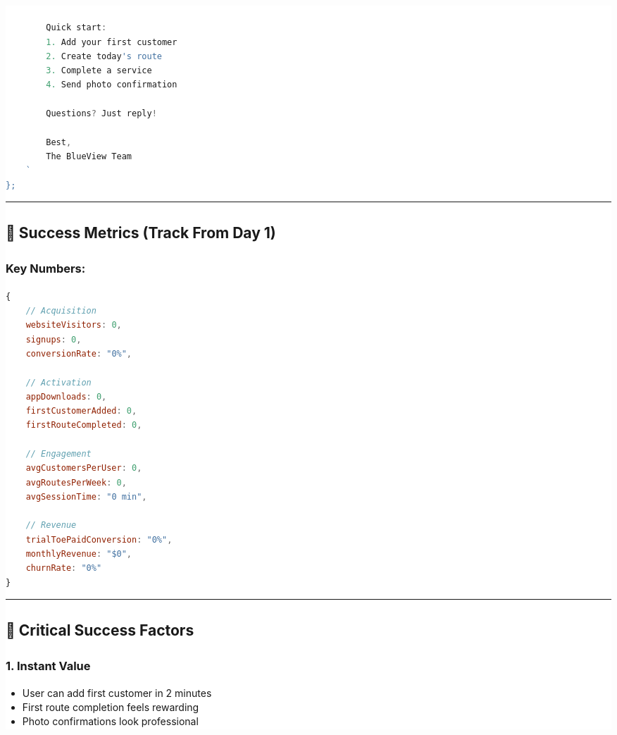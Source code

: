 ```javascript

        Quick start:
        1. Add your first customer
        2. Create today's route
        3. Complete a service
        4. Send photo confirmation

        Questions? Just reply!

        Best,
        The BlueView Team
    `
};
```

---

## 🎯 **Success Metrics (Track From Day 1)**

### **Key Numbers:**
```javascript
{
    // Acquisition
    websiteVisitors: 0,
    signups: 0,
    conversionRate: "0%",

    // Activation
    appDownloads: 0,
    firstCustomerAdded: 0,
    firstRouteCompleted: 0,

    // Engagement
    avgCustomersPerUser: 0,
    avgRoutesPerWeek: 0,
    avgSessionTime: "0 min",

    // Revenue
    trialToePaidConversion: "0%",
    monthlyRevenue: "$0",
    churnRate: "0%"
}
```

---

## 🚨 **Critical Success Factors**

### **1. Instant Value**
- User can add first customer in 2 minutes
- First route completion feels rewarding
- Photo confirmations look professional
